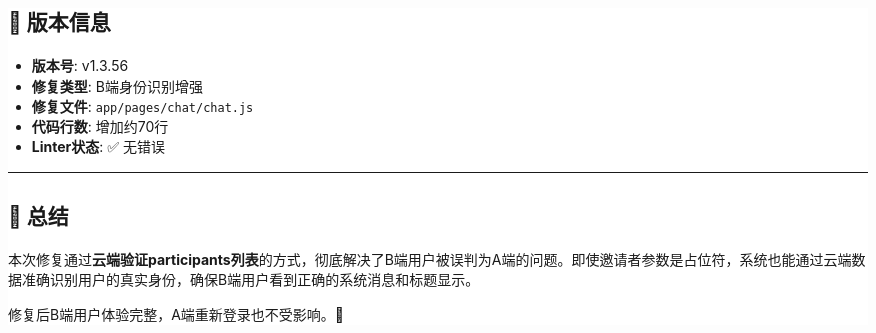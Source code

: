 ## 📝 版本信息

- **版本号**: v1.3.56
- **修复类型**: B端身份识别增强
- **修复文件**: `app/pages/chat/chat.js`
- **代码行数**: 增加约70行
- **Linter状态**: ✅ 无错误

---

## 🎉 总结

本次修复通过**云端验证participants列表**的方式，彻底解决了B端用户被误判为A端的问题。即使邀请者参数是占位符，系统也能通过云端数据准确识别用户的真实身份，确保B端用户看到正确的系统消息和标题显示。

修复后B端用户体验完整，A端重新登录也不受影响。🎊

